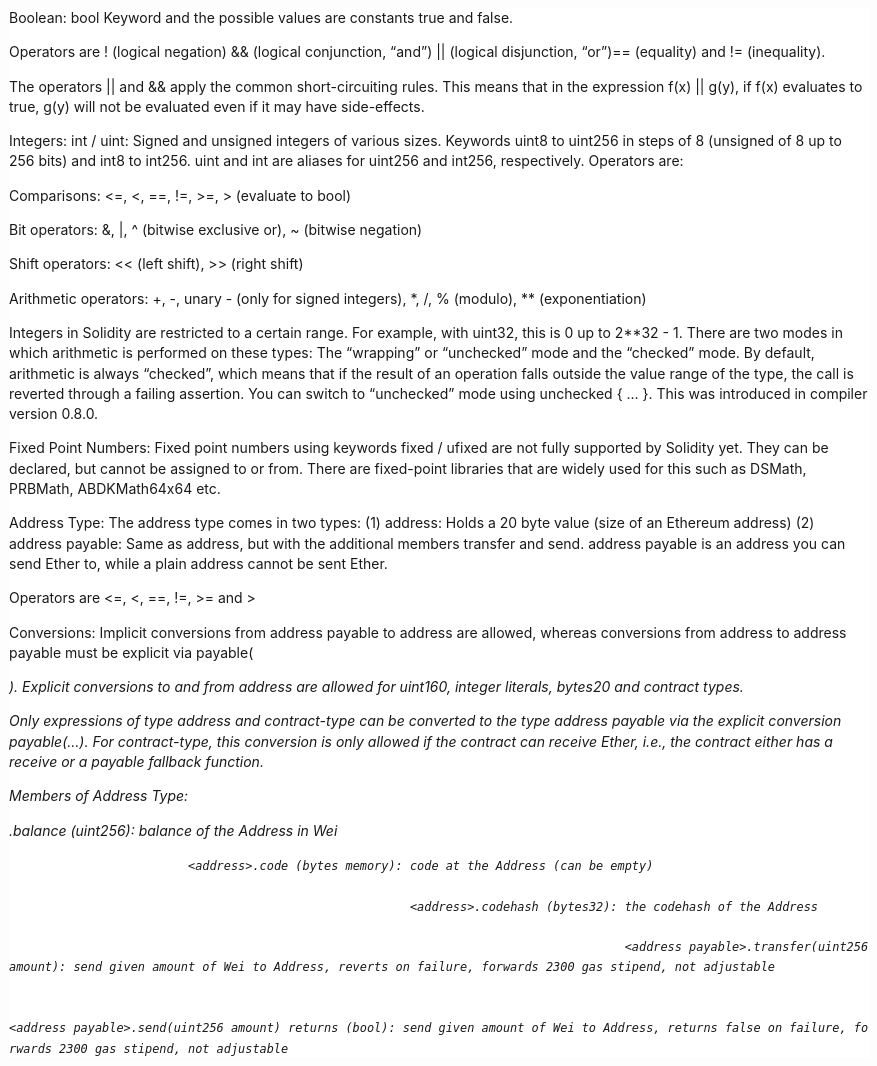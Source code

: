 Boolean: bool Keyword and the possible values are constants true and false. 

Operators are ! (logical negation) && (logical conjunction, “and”) || (logical disjunction, “or”)== (equality) and != (inequality). 

The operators || and && apply the common short-circuiting rules. This means that in the expression f(x) || g(y), if f(x) evaluates to true, g(y) will not be evaluated even if it may have side-effects.

Integers: int / uint: Signed and unsigned integers of various sizes. Keywords uint8 to uint256 in steps of 8 (unsigned of 8 up to 256 bits) and int8 to int256. uint and int are aliases for uint256 and int256, respectively. Operators are: 

Comparisons: <=, <, ==, !=, >=, > (evaluate to bool)

Bit operators: &, |, ^ (bitwise exclusive or), ~ (bitwise negation)

Shift operators: << (left shift), >> (right shift)

Arithmetic operators: +, -, unary - (only for signed integers), *, /, % (modulo), ** (exponentiation)

Integers in Solidity are restricted to a certain range. For example, with uint32, this is 0 up to 2**32 - 1. There are two modes in which arithmetic is performed on these types: The “wrapping” or “unchecked” mode and the “checked” mode. By default, arithmetic is always “checked”, which means that if the result of an operation falls outside the value range of the type, the call is reverted through a failing assertion. You can switch to “unchecked” mode using unchecked { ... }. This was introduced in compiler version 0.8.0.

Fixed Point Numbers: Fixed point numbers using keywords fixed / ufixed are not fully supported by Solidity yet. They can be declared, but cannot be assigned to or from. There are fixed-point libraries that are widely used for this such as DSMath, PRBMath, ABDKMath64x64 etc.

Address Type: The address type comes in two types: (1) address: Holds a 20 byte value (size of an Ethereum address) (2) address payable: Same as address, but with the additional members transfer and send. address payable is an address you can send Ether to, while a plain address cannot be sent Ether. 

Operators are <=, <, ==, !=, >= and >

Conversions: Implicit conversions from address payable to address are allowed, whereas conversions from address to address payable must be explicit via payable(<address>). Explicit conversions to and from address are allowed for uint160, integer literals, bytes20 and contract types. 

Only expressions of type address and contract-type can be converted to the type address payable via the explicit conversion payable(...). For contract-type, this conversion is only allowed if the contract can receive Ether, i.e., the contract either has a receive or a payable fallback function.

Members of Address Type:

<address>.balance (uint256): balance of the Address in Wei

                             <address>.code (bytes memory): code at the Address (can be empty)

                                                            <address>.codehash (bytes32): the codehash of the Address

                                                                                          <address payable>.transfer(uint256 amount): send given amount of Wei to Address, reverts on failure, forwards 2300 gas stipend, not adjustable

                                                                                                                                      <address payable>.send(uint256 amount) returns (bool): send given amount of Wei to Address, returns false on failure, forwards 2300 gas stipend, not adjustable
